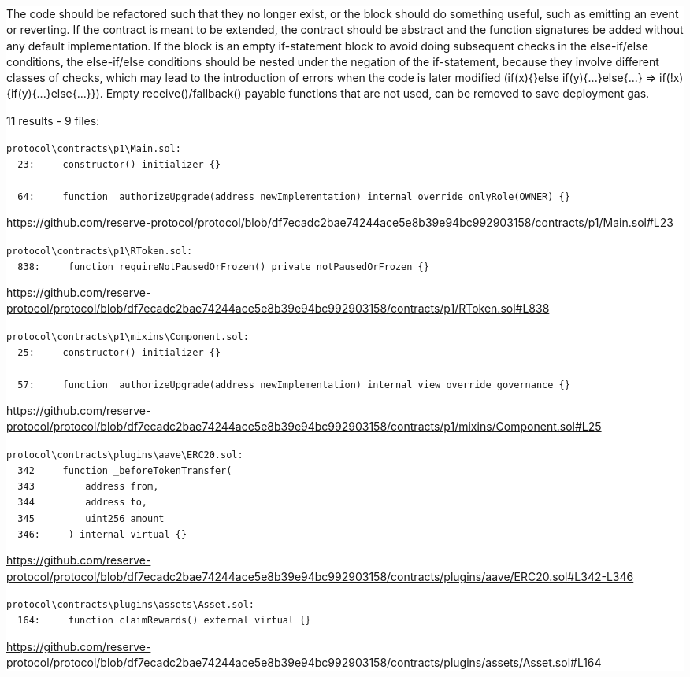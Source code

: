 The code should be refactored such that they no longer exist, or the block should do something useful, such as emitting an event or reverting. If the contract is meant to be extended, the contract should be abstract and the function signatures be added without any default implementation. If the block is an empty if-statement block to avoid doing subsequent checks in the else-if/else conditions, the else-if/else conditions should be nested under the negation of the if-statement, because they involve different classes of checks, which may lead to the introduction of errors when the code is later modified (if(x){}else if(y){...}else{...} => if(!x){if(y){...}else{...}}). Empty receive()/fallback() payable functions that are not used, can be removed to save deployment gas.

11 results - 9 files:
```solidity
protocol\contracts\p1\Main.sol:
  23:     constructor() initializer {}

  64:     function _authorizeUpgrade(address newImplementation) internal override onlyRole(OWNER) {}
```
https://github.com/reserve-protocol/protocol/blob/df7ecadc2bae74244ace5e8b39e94bc992903158/contracts/p1/Main.sol#L23


```solidity
protocol\contracts\p1\RToken.sol:
  838:     function requireNotPausedOrFrozen() private notPausedOrFrozen {}
```
https://github.com/reserve-protocol/protocol/blob/df7ecadc2bae74244ace5e8b39e94bc992903158/contracts/p1/RToken.sol#L838

```solidity
protocol\contracts\p1\mixins\Component.sol:
  25:     constructor() initializer {}

  57:     function _authorizeUpgrade(address newImplementation) internal view override governance {}
```
https://github.com/reserve-protocol/protocol/blob/df7ecadc2bae74244ace5e8b39e94bc992903158/contracts/p1/mixins/Component.sol#L25

```solidity
protocol\contracts\plugins\aave\ERC20.sol:
  342     function _beforeTokenTransfer(
  343         address from,
  344         address to,
  345         uint256 amount
  346:     ) internal virtual {}
```
https://github.com/reserve-protocol/protocol/blob/df7ecadc2bae74244ace5e8b39e94bc992903158/contracts/plugins/aave/ERC20.sol#L342-L346

```solidity
protocol\contracts\plugins\assets\Asset.sol:
  164:     function claimRewards() external virtual {}
```
https://github.com/reserve-protocol/protocol/blob/df7ecadc2bae74244ace5e8b39e94bc992903158/contracts/plugins/assets/Asset.sol#L164
